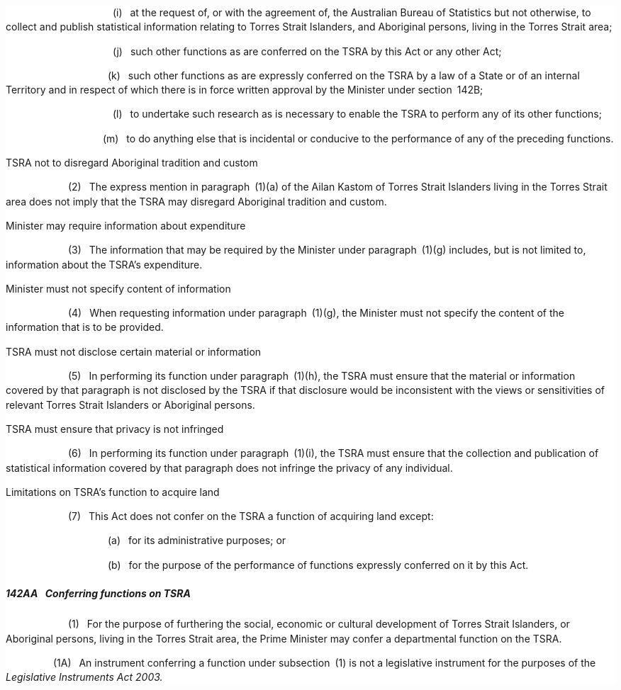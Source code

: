                       (i)  at the request of, or with the agreement of, the Australian Bureau of Statistics but not otherwise, to collect and publish statistical information relating to Torres Strait Islanders, and Aboriginal persons, living in the Torres Strait area;

                      (j)  such other functions as are conferred on the TSRA by this Act or any other Act;

                     (k)  such other functions as are expressly conferred on the TSRA by a law of a State or of an internal Territory and in respect of which there is in force written approval by the Minister under section 142B;

                      (l)  to undertake such research as is necessary to enable the TSRA to perform any of its other functions;

                    (m)  to do anything else that is incidental or conducive to the performance of any of the preceding functions.

TSRA not to disregard Aboriginal tradition and custom

             (2)  The express mention in paragraph (1)(a) of the Ailan Kastom of Torres Strait Islanders living in the Torres Strait area does not imply that the TSRA may disregard Aboriginal tradition and custom.

Minister may require information about expenditure

             (3)  The information that may be required by the Minister under paragraph (1)(g) includes, but is not limited to, information about the TSRA’s expenditure.

Minister must not specify content of information

             (4)  When requesting information under paragraph (1)(g), the Minister must not specify the content of the information that is to be provided.

TSRA must not disclose certain material or information

             (5)  In performing its function under paragraph (1)(h), the TSRA must ensure that the material or information covered by that paragraph is not disclosed by the TSRA if that disclosure would be inconsistent with the views or sensitivities of relevant Torres Strait Islanders or Aboriginal persons.

TSRA must ensure that privacy is not infringed

             (6)  In performing its function under paragraph (1)(i), the TSRA must ensure that the collection and publication of statistical information covered by that paragraph does not infringe the privacy of any individual.

Limitations on TSRA’s function to acquire land

             (7)  This Act does not confer on the TSRA a function of acquiring land except:

                     (a)  for its administrative purposes; or

                     (b)  for the purpose of the performance of functions expressly conferred on it by this Act.

##### <a id="142AA"></a>142AA  Conferring functions on TSRA

             (1)  For the purpose of furthering the social, economic or cultural development of Torres Strait Islanders, or Aboriginal persons, living in the Torres Strait area, the Prime Minister may confer a departmental function on the TSRA.

          (1A)  An instrument conferring a function under subsection (1) is not a legislative instrument for the purposes of the _Legislative Instruments Act 2003._
